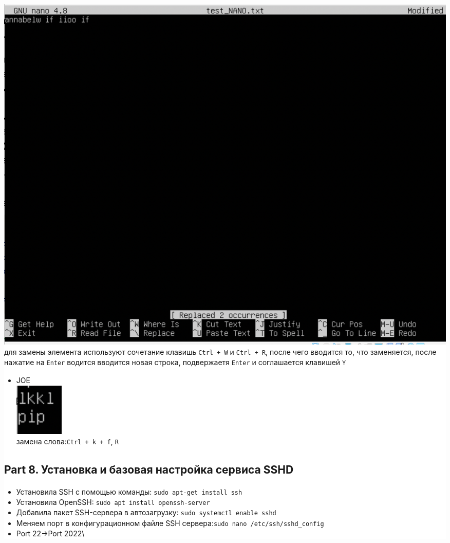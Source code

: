 ![замена слова test_NANO.txt](images/7_12.png)\
 для замены элемента используют сочетание клавишь `Ctrl + W` и `Ctrl + R`, после чего вводится то, что заменяется, после нажатие на `Enter` водится вводится новая строка, подвержаетя `Enter` и соглашается клавишей `Y`
- JOE\
![замена слова test_JOE.txt](images/7_13.png)\
замена слова:`Ctrl + k + f`, `R`

## Part 8. Установка и базовая настройка сервиса SSHD
- Установила SSH с помощью команды: `sudo apt-get install ssh`
- Установила OpenSSH: `sudo apt install openssh-server`
- Добавила пакет SSH-сервера в автозагрузку: `sudo systemctl enable sshd`
- Меняем порт в конфигурационном файле SSH сервера:`sudo nano /etc/ssh/sshd_config`
- Port 22->Port 2022\